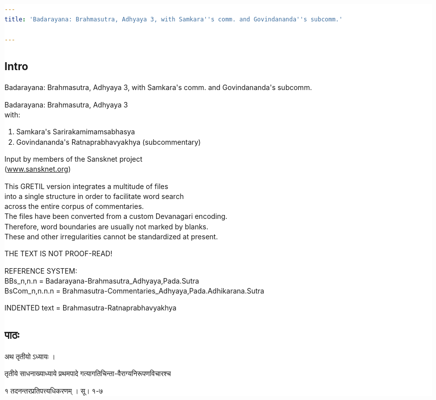 ```yaml
---
title: 'Badarayana: Brahmasutra, Adhyaya 3, with Samkara''s comm. and Govindananda''s subcomm.'

---
```

## Intro
  
  
  
  
Badarayana: Brahmasutra, Adhyaya 3, with Samkara's comm. and Govindananda's subcomm.  
  
  
  
  
  
Badarayana: Brahmasutra, Adhyaya 3  
with:  
1. Samkara's Sarirakamimamsabhasya  
2. Govindananda's Ratnaprabhavyakhya (subcommentary)  
  
  
Input by members of the Sansknet project  
(www.sansknet.org)  
  
  
  
This GRETIL version integrates a multitude of files  
into a single structure in order to facilitate word search  
across the entire corpus of commentaries.  
The files have been converted from a custom Devanagari encoding.  
Therefore, word boundaries are usually not marked by blanks.  
These and other irregularities cannot be standardized at present.  
  
  
THE TEXT IS NOT PROOF-READ!  
  
  
  
REFERENCE SYSTEM:  
BBs_n,n.n = Badarayana-Brahmasutra_Adhyaya,Pada.Sutra  
BsCom_n,n.n.n = Brahmasutra-Commentaries_Adhyaya,Pada.Adhikarana.Sutra  
  
INDENTED text = Brahmasutra-Ratnaprabhavyakhya  
  
  
  
  


## पाठः
  
  
  
  
  
  
  
अथ तृतीयो ऽध्यायः   ।  
  
तृतीये साधनाख्याध्याये प्रथमपादे गत्यागतिचिन्ता-वैराग्यनिरूपणविचारश्च  
  
  
१ तदनन्तरप्रतिपत्त्यधिकरणम्   । सू। १-७  
  
